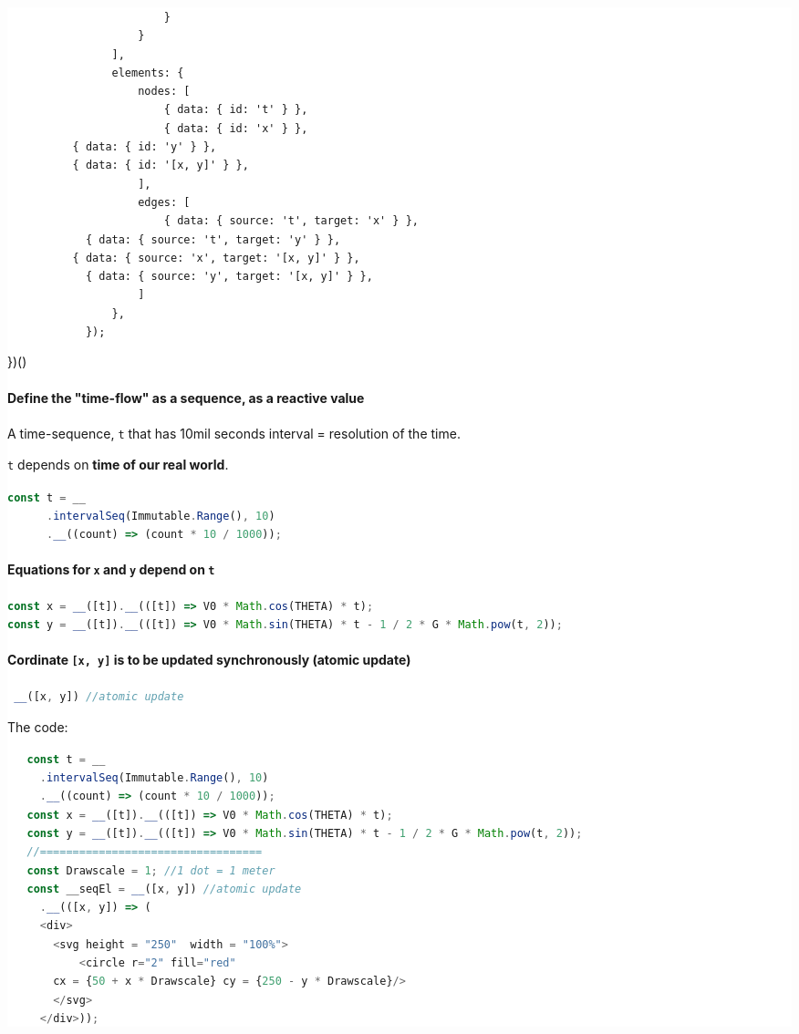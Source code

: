 							}
						}
					],
					elements: {
						nodes: [
							{ data: { id: 't' } },
							{ data: { id: 'x' } },
              { data: { id: 'y' } },
              { data: { id: '[x, y]' } },
						],
						edges: [
							{ data: { source: 't', target: 'x' } },
            	{ data: { source: 't', target: 'y' } },
              { data: { source: 'x', target: '[x, y]' } },
            	{ data: { source: 'y', target: '[x, y]' } },
						]
					},
				});
})()
</script>

#### Define the "time-flow" as a sequence, as a reactive value

A time-sequence, `t` that has 10mil seconds interval = resolution of the time.

`t` depends on **time of our real world**.

```js
const t = __
      .intervalSeq(Immutable.Range(), 10)
      .__((count) => (count * 10 / 1000));
```

#### Equations for `x` and `y` depend on `t`

```js
const x = __([t]).__(([t]) => V0 * Math.cos(THETA) * t);
const y = __([t]).__(([t]) => V0 * Math.sin(THETA) * t - 1 / 2 * G * Math.pow(t, 2));
```

#### Cordinate `[x, y]` is to be updated synchronously (atomic update)

```js
 __([x, y]) //atomic update
```

The code:

```js
   const t = __
     .intervalSeq(Immutable.Range(), 10)
     .__((count) => (count * 10 / 1000));
   const x = __([t]).__(([t]) => V0 * Math.cos(THETA) * t);
   const y = __([t]).__(([t]) => V0 * Math.sin(THETA) * t - 1 / 2 * G * Math.pow(t, 2));
   //==================================
   const Drawscale = 1; //1 dot = 1 meter
   const __seqEl = __([x, y]) //atomic update
     .__(([x, y]) => (
     <div>
       <svg height = "250"  width = "100%">
           <circle r="2" fill="red"
       cx = {50 + x * Drawscale} cy = {250 - y * Drawscale}/>
       </svg>
     </div>));
```


[npm-url]: https://npmjs.org/package/timeengine
[downloads-image]: http://img.shields.io/npm/dm/timeengine.svg
[npm-image]: http://img.shields.io/npm/v/timeengine.svg